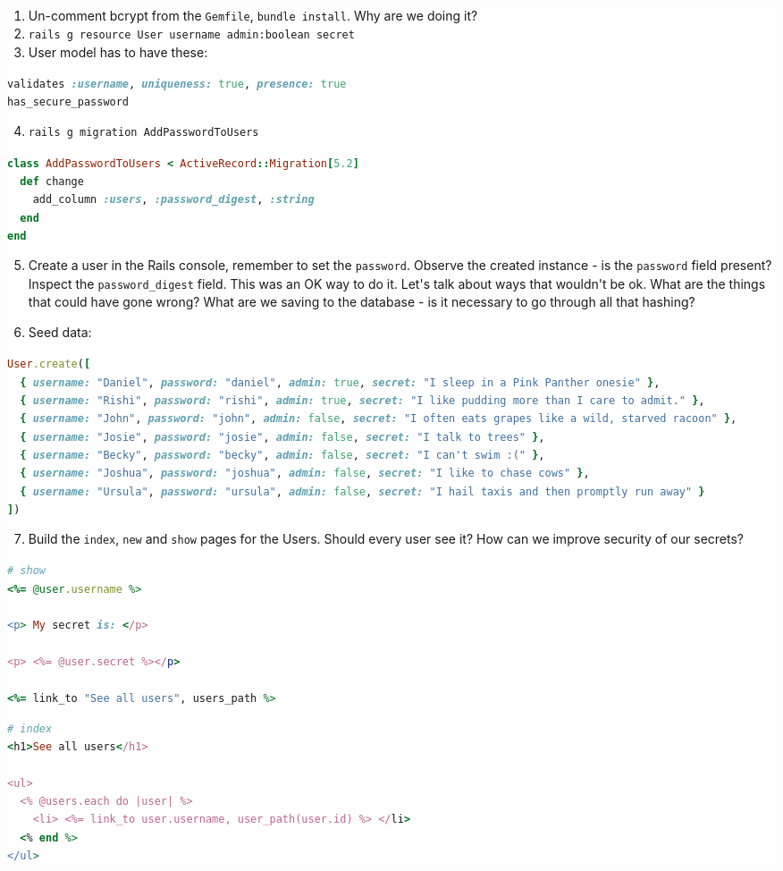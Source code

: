 1. Un-comment bcrypt from the `Gemfile`, `bundle install`. Why are we doing it?
2. `rails g resource User username admin:boolean secret`
3. User model has to have these:
```ruby
validates :username, uniqueness: true, presence: true
has_secure_password
```
4. `rails g migration AddPasswordToUsers`

```ruby
class AddPasswordToUsers < ActiveRecord::Migration[5.2]
  def change
    add_column :users, :password_digest, :string
  end
end
```

5. Create a user in the Rails console, remember to set the `password`. Observe the created instance - is the `password` field present? Inspect the `password_digest` field. This was an OK way to do it. Let's talk about ways that wouldn't be ok. What are the things that could have gone wrong? What are we saving to the database - is it necessary to go through all that hashing?

6. Seed data:

```ruby
User.create([
  { username: "Daniel", password: "daniel", admin: true, secret: "I sleep in a Pink Panther onesie" },
  { username: "Rishi", password: "rishi", admin: true, secret: "I like pudding more than I care to admit." },
  { username: "John", password: "john", admin: false, secret: "I often eats grapes like a wild, starved racoon" },
  { username: "Josie", password: "josie", admin: false, secret: "I talk to trees" },
  { username: "Becky", password: "becky", admin: false, secret: "I can't swim :(" },
  { username: "Joshua", password: "joshua", admin: false, secret: "I like to chase cows" },
  { username: "Ursula", password: "ursula", admin: false, secret: "I hail taxis and then promptly run away" }
])
```

7. Build the `index`, `new` and `show` pages for the Users. Should every user see it? How can we improve security of our secrets?


```ruby
# show
<%= @user.username %>

<p> My secret is: </p>

<p> <%= @user.secret %></p>

<%= link_to "See all users", users_path %>
```

```ruby
# index
<h1>See all users</h1>

<ul>
  <% @users.each do |user| %>
    <li> <%= link_to user.username, user_path(user.id) %> </li>
  <% end %>
</ul>
```
